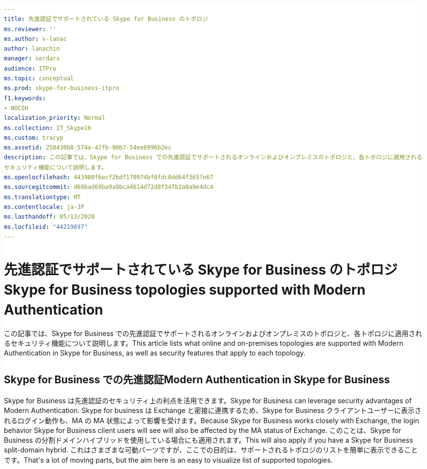 ```yaml
---
title: 先進認証でサポートされている Skype for Business のトポロジ
ms.reviewer: ''
ms.author: v-lanac
author: lanachin
manager: serdars
audience: ITPro
ms.topic: conceptual
ms.prod: skype-for-business-itpro
f1.keywords:
- NOCSH
localization_priority: Normal
ms.collection: IT_Skype16
ms.custom: tracyp
ms.assetid: 258430b0-574a-47fb-90b7-54ee8996b2ec
description: この記事では、Skype for Business での先進認証でサポートされるオンラインおよびオンプレミスのトポロジと、各トポロジに適用されるセキュリティ機能について説明します。
ms.openlocfilehash: 443980f6ecf2bdf170974bf0fdc0dd64f3657e67
ms.sourcegitcommit: d69bad69ba9a9bca4614d72d8f34fb2a0a9e4dc4
ms.translationtype: MT
ms.contentlocale: ja-JP
ms.lasthandoff: 05/13/2020
ms.locfileid: "44219697"
---
```

# <a name="skype-for-business-topologies-supported-with-modern-authentication"></a><span data-ttu-id="9ee1e-103">先進認証でサポートされている Skype for Business のトポロジ</span><span class="sxs-lookup"><span data-stu-id="9ee1e-103">Skype for Business topologies supported with Modern Authentication</span></span>

<span data-ttu-id="9ee1e-104">この記事では、Skype for Business での先進認証でサポートされるオンラインおよびオンプレミスのトポロジと、各トポロジに適用されるセキュリティ機能について説明します。</span><span class="sxs-lookup"><span data-stu-id="9ee1e-104">This article lists what online and on-premises topologies are supported with Modern Authentication in Skype for Business, as well as security features that apply to each topology.</span></span>

## <a name="modern-authentication-in-skype-for-business"></a><span data-ttu-id="9ee1e-105">Skype for Business での先進認証</span><span class="sxs-lookup"><span data-stu-id="9ee1e-105">Modern Authentication in Skype for Business</span></span>

<span data-ttu-id="9ee1e-106">Skype for Business は先進認証のセキュリティ上の利点を活用できます。</span><span class="sxs-lookup"><span data-stu-id="9ee1e-106">Skype for Business can leverage security advantages of Modern Authentication.</span></span> <span data-ttu-id="9ee1e-107">Skype for business は Exchange と密接に連携するため、Skype for Business クライアントユーザーに表示されるログイン動作も、MA の MA 状態によって影響を受けます。</span><span class="sxs-lookup"><span data-stu-id="9ee1e-107">Because Skype for Business works closely with Exchange, the login behavior Skype for Business client users will see will also be affected by the MA status of Exchange.</span></span> <span data-ttu-id="9ee1e-108">このことは、Skype for Business の分割ドメインハイブリッドを使用している場合にも適用されます。</span><span class="sxs-lookup"><span data-stu-id="9ee1e-108">This will also apply if you have a Skype for Business split-domain hybrid.</span></span> <span data-ttu-id="9ee1e-109">これはさまざまな可動パーツですが、ここでの目的は、サポートされるトポロジのリストを簡単に表示できることです。</span><span class="sxs-lookup"><span data-stu-id="9ee1e-109">That's a lot of moving parts, but the aim here is an easy to visualize list of supported topologies.</span></span>
